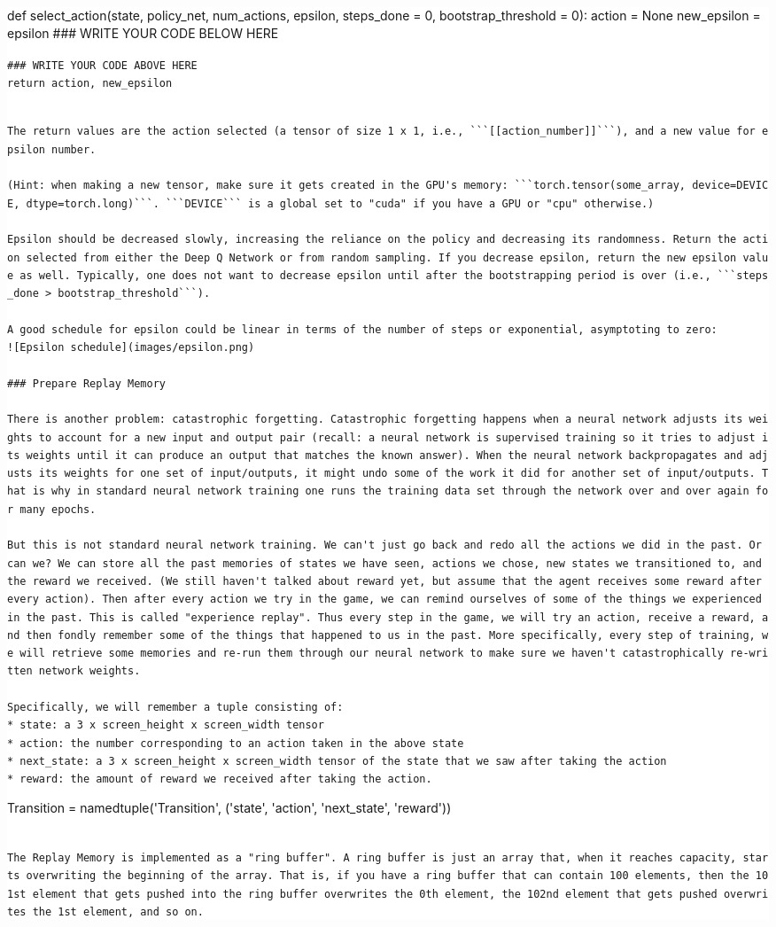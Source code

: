 def select_action(state, policy_net, num_actions, epsilon, steps_done = 0, bootstrap_threshold = 0):
    action = None
    new_epsilon = epsilon
    ### WRITE YOUR CODE BELOW HERE

    ### WRITE YOUR CODE ABOVE HERE
    return action, new_epsilon
```

The return values are the action selected (a tensor of size 1 x 1, i.e., ```[[action_number]]```), and a new value for epsilon number.

(Hint: when making a new tensor, make sure it gets created in the GPU's memory: ```torch.tensor(some_array, device=DEVICE, dtype=torch.long)```. ```DEVICE``` is a global set to "cuda" if you have a GPU or "cpu" otherwise.)

Epsilon should be decreased slowly, increasing the reliance on the policy and decreasing its randomness. Return the action selected from either the Deep Q Network or from random sampling. If you decrease epsilon, return the new epsilon value as well. Typically, one does not want to decrease epsilon until after the bootstrapping period is over (i.e., ```steps_done > bootstrap_threshold```).

A good schedule for epsilon could be linear in terms of the number of steps or exponential, asymptoting to zero:
![Epsilon schedule](images/epsilon.png)

### Prepare Replay Memory

There is another problem: catastrophic forgetting. Catastrophic forgetting happens when a neural network adjusts its weights to account for a new input and output pair (recall: a neural network is supervised training so it tries to adjust its weights until it can produce an output that matches the known answer). When the neural network backpropagates and adjusts its weights for one set of input/outputs, it might undo some of the work it did for another set of input/outputs. That is why in standard neural network training one runs the training data set through the network over and over again for many epochs. 

But this is not standard neural network training. We can't just go back and redo all the actions we did in the past. Or can we? We can store all the past memories of states we have seen, actions we chose, new states we transitioned to, and the reward we received. (We still haven't talked about reward yet, but assume that the agent receives some reward after every action). Then after every action we try in the game, we can remind ourselves of some of the things we experienced in the past. This is called "experience replay". Thus every step in the game, we will try an action, receive a reward, and then fondly remember some of the things that happened to us in the past. More specifically, every step of training, we will retrieve some memories and re-run them through our neural network to make sure we haven't catastrophically re-written network weights.

Specifically, we will remember a tuple consisting of:
* state: a 3 x screen_height x screen_width tensor
* action: the number corresponding to an action taken in the above state
* next_state: a 3 x screen_height x screen_width tensor of the state that we saw after taking the action
* reward: the amount of reward we received after taking the action.

```
Transition = namedtuple('Transition',
                        ('state', 'action', 'next_state', 'reward'))
```

The Replay Memory is implemented as a "ring buffer". A ring buffer is just an array that, when it reaches capacity, starts overwriting the beginning of the array. That is, if you have a ring buffer that can contain 100 elements, then the 101st element that gets pushed into the ring buffer overwrites the 0th element, the 102nd element that gets pushed overwrites the 1st element, and so on.

```